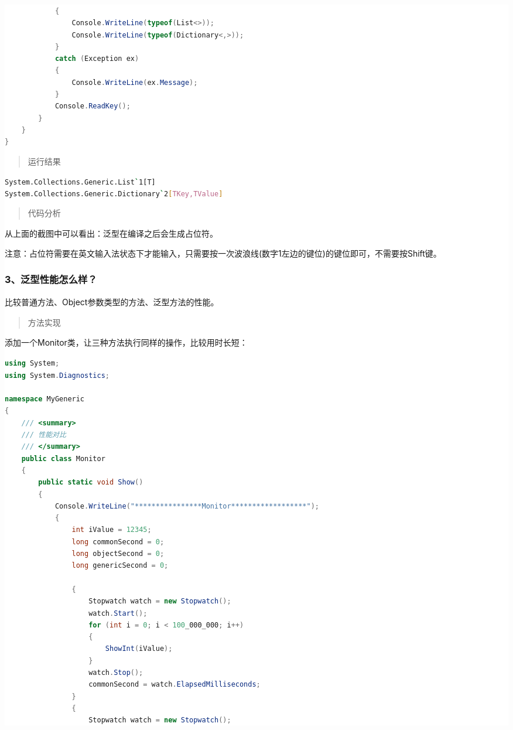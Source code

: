 ```c#
            { 
                Console.WriteLine(typeof(List<>));
                Console.WriteLine(typeof(Dictionary<,>));
            }
            catch (Exception ex)
            {
                Console.WriteLine(ex.Message);
            }
            Console.ReadKey();
        }
    }
}
```

> 运行结果

```bash
System.Collections.Generic.List`1[T]
System.Collections.Generic.Dictionary`2[TKey,TValue]
```

> 代码分析

从上面的截图中可以看出：泛型在编译之后会生成占位符。

注意：占位符需要在英文输入法状态下才能输入，只需要按一次波浪线(数字1左边的键位)的键位即可，不需要按Shift键。

### 3、泛型性能怎么样？

比较普通方法、Object参数类型的方法、泛型方法的性能。

> 方法实现

添加一个Monitor类，让三种方法执行同样的操作，比较用时长短：

```c#
using System;
using System.Diagnostics;

namespace MyGeneric
{
    /// <summary>
    /// 性能对比
    /// </summary>
    public class Monitor
    {
        public static void Show()
        {
            Console.WriteLine("****************Monitor******************");
            {
                int iValue = 12345;
                long commonSecond = 0;
                long objectSecond = 0;
                long genericSecond = 0;

                {
                    Stopwatch watch = new Stopwatch();
                    watch.Start();
                    for (int i = 0; i < 100_000_000; i++)
                    {
                        ShowInt(iValue);
                    }
                    watch.Stop();
                    commonSecond = watch.ElapsedMilliseconds;
                }
                {
                    Stopwatch watch = new Stopwatch();
```